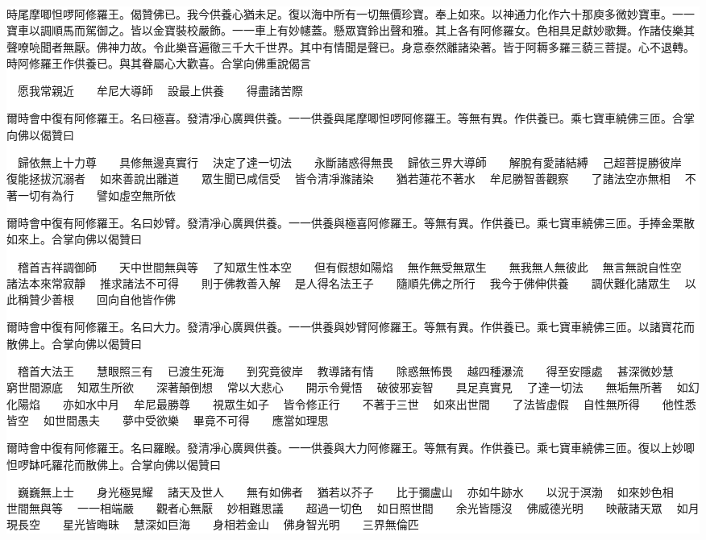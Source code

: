 時尾摩唧怛啰阿修羅王。偈贊佛已。我今供養心猶未足。復以海中所有一切無價珍寶。奉上如來。以神通力化作六十那庾多微妙寶車。一一寶車以調順馬而駕御之。皆以金寶裝校嚴飾。一一車上有妙幰蓋。懸眾寶鈴出聲和雅。其上各有阿修羅女。色相具足獻妙歌舞。作諸伎樂其聲嘹喨聞者無厭。佛神力故。令此樂音遍徹三千大千世界。其中有情聞是聲已。身意泰然離諸染著。皆于阿耨多羅三藐三菩提。心不退轉。時阿修羅王作供養已。與其眷屬心大歡喜。合掌向佛重說偈言

　愿我常親近　　牟尼大導師
　設最上供養　　得盡諸苦際　

爾時會中復有阿修羅王。名曰極喜。發清凈心廣興供養。一一供養與尾摩唧怛啰阿修羅王。等無有異。作供養已。乘七寶車繞佛三匝。合掌向佛以偈贊曰

　歸依無上十力尊　　具修無邊真實行
　決定了達一切法　　永斷諸惑得無畏
　歸依三界大導師　　解脫有愛諸結縛
　己超菩提勝彼岸　　復能拯拔沉溺者
　如來善說出離道　　眾生聞已咸信受
　皆令清凈滌諸染　　猶若蓮花不著水
　牟尼勝智善觀察　　了諸法空亦無相
　不著一切有為行　　譬如虛空無所依　

爾時會中復有阿修羅王。名曰妙臂。發清凈心廣興供養。一一供養與極喜阿修羅王。等無有異。作供養已。乘七寶車繞佛三匝。手捧金栗散如來上。合掌向佛以偈贊曰

　稽首吉祥調御師　　天中世間無與等
　了知眾生性本空　　但有假想如陽焰
　無作無受無眾生　　無我無人無彼此
　無言無說自性空　　諸法本來常寂靜
　推求諸法不可得　　則于佛教善入解
　是人得名法王子　　隨順先佛之所行
　我今于佛伸供養　　調伏難化諸眾生
　以此稱贊少善根　　回向自他皆作佛　

爾時會中復有阿修羅王。名曰大力。發清凈心廣興供養。一一供養與妙臂阿修羅王。等無有異。作供養已。乘七寶車繞佛三匝。以諸寶花而散佛上。合掌向佛以偈贊曰

　稽首大法王　　慧眼照三有
　已渡生死海　　到究竟彼岸
　教導諸有情　　除惑無怖畏
　越四種瀑流　　得至安隱處
　甚深微妙慧　　窮世間源底
　知眾生所欲　　深著顛倒想
　常以大悲心　　開示令覺悟
　破彼邪妄智　　具足真實見
　了達一切法　　無垢無所著
　如幻化陽焰　　亦如水中月
　牟尼最勝尊　　視眾生如子
　皆令修正行　　不著于三世
　如來出世間　　了法皆虛假
　自性無所得　　他性悉皆空
　如世間愚夫　　夢中受欲樂
　畢竟不可得　　應當如理思　

爾時會中復有阿修羅王。名曰羅睺。發清凈心廣興供養。一一供養與大力阿修羅王。等無有異。作供養已。乘七寶車繞佛三匝。復以上妙唧怛啰缽吒羅花而散佛上。合掌向佛以偈贊曰

　巍巍無上士　　身光極晃耀
　諸天及世人　　無有如佛者
　猶若以芥子　　比于彌盧山
　亦如牛跡水　　以況于溟渤
　如來妙色相　　世間無與等
　一一相端嚴　　觀者心無厭
　妙相難思議　　超過一切色
　如日照世間　　余光皆隱沒
　佛威德光明　　映蔽諸天眾
　如月現長空　　星光皆晦昧
　慧深如巨海　　身相若金山
　佛身智光明　　三界無倫匹　
